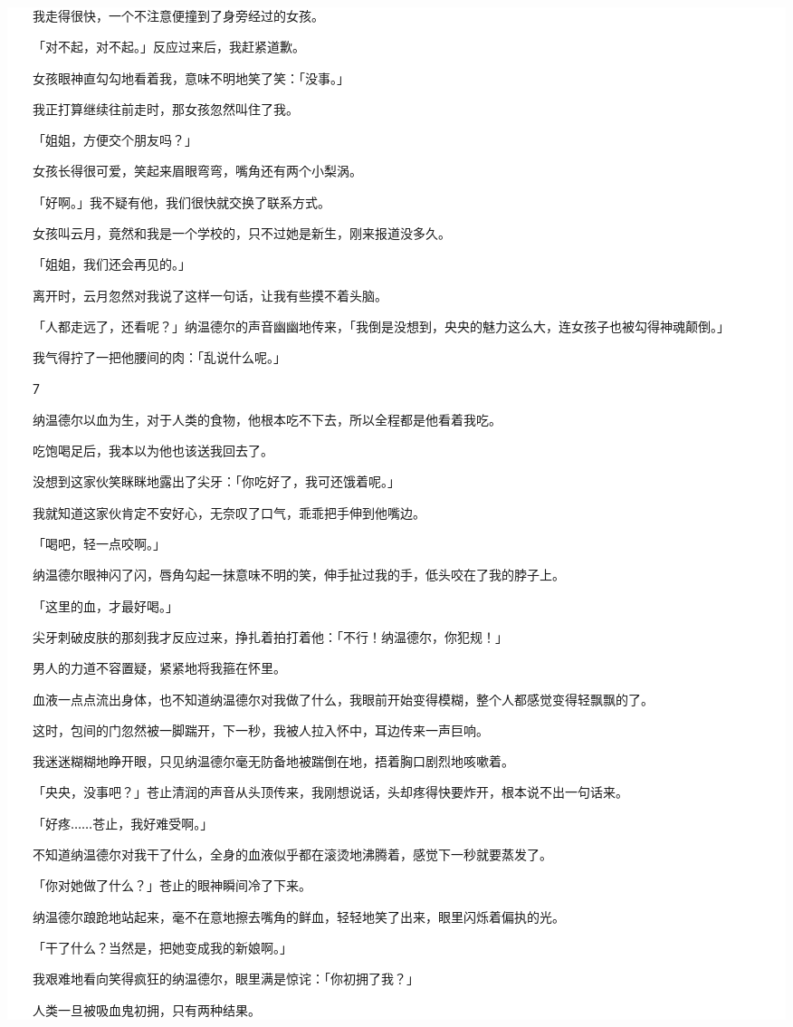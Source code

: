 &emsp;&emsp;我走得很快，一个不注意便撞到了身旁经过的女孩。  
  
&emsp;&emsp;「对不起，对不起。」反应过来后，我赶紧道歉。  
  
&emsp;&emsp;女孩眼神直勾勾地看着我，意味不明地笑了笑：「没事。」  
  
&emsp;&emsp;我正打算继续往前走时，那女孩忽然叫住了我。  
  
&emsp;&emsp;「姐姐，方便交个朋友吗？」  
  
&emsp;&emsp;女孩长得很可爱，笑起来眉眼弯弯，嘴角还有两个小梨涡。  
  
&emsp;&emsp;「好啊。」我不疑有他，我们很快就交换了联系方式。  
  
&emsp;&emsp;女孩叫云月，竟然和我是一个学校的，只不过她是新生，刚来报道没多久。  
  
&emsp;&emsp;「姐姐，我们还会再见的。」  
  
&emsp;&emsp;离开时，云月忽然对我说了这样一句话，让我有些摸不着头脑。  
  
&emsp;&emsp;「人都走远了，还看呢？」纳温德尔的声音幽幽地传来，「我倒是没想到，央央的魅力这么大，连女孩子也被勾得神魂颠倒。」  
  
&emsp;&emsp;我气得拧了一把他腰间的肉：「乱说什么呢。」  
  
&emsp;&emsp;7  
  
&emsp;&emsp;纳温德尔以血为生，对于人类的食物，他根本吃不下去，所以全程都是他看着我吃。  
  
&emsp;&emsp;吃饱喝足后，我本以为他也该送我回去了。  
  
&emsp;&emsp;没想到这家伙笑眯眯地露出了尖牙：「你吃好了，我可还饿着呢。」  
  
&emsp;&emsp;我就知道这家伙肯定不安好心，无奈叹了口气，乖乖把手伸到他嘴边。  
  
&emsp;&emsp;「喝吧，轻一点咬啊。」  
  
&emsp;&emsp;纳温德尔眼神闪了闪，唇角勾起一抹意味不明的笑，伸手扯过我的手，低头咬在了我的脖子上。  
  
&emsp;&emsp;「这里的血，才最好喝。」  
  
&emsp;&emsp;尖牙刺破皮肤的那刻我才反应过来，挣扎着拍打着他：「不行！纳温德尔，你犯规！」  
  
&emsp;&emsp;男人的力道不容置疑，紧紧地将我箍在怀里。  
  
&emsp;&emsp;血液一点点流出身体，也不知道纳温德尔对我做了什么，我眼前开始变得模糊，整个人都感觉变得轻飘飘的了。  
  
&emsp;&emsp;这时，包间的门忽然被一脚踹开，下一秒，我被人拉入怀中，耳边传来一声巨响。  
  
&emsp;&emsp;我迷迷糊糊地睁开眼，只见纳温德尔毫无防备地被踹倒在地，捂着胸口剧烈地咳嗽着。  
  
&emsp;&emsp;「央央，没事吧？」苍止清润的声音从头顶传来，我刚想说话，头却疼得快要炸开，根本说不出一句话来。  
  
&emsp;&emsp;「好疼……苍止，我好难受啊。」  
  
&emsp;&emsp;不知道纳温德尔对我干了什么，全身的血液似乎都在滚烫地沸腾着，感觉下一秒就要蒸发了。  
  
&emsp;&emsp;「你对她做了什么？」苍止的眼神瞬间冷了下来。  
  
&emsp;&emsp;纳温德尔踉跄地站起来，毫不在意地擦去嘴角的鲜血，轻轻地笑了出来，眼里闪烁着偏执的光。  
  
&emsp;&emsp;「干了什么？当然是，把她变成我的新娘啊。」  
  
&emsp;&emsp;我艰难地看向笑得疯狂的纳温德尔，眼里满是惊诧：「你初拥了我？」  
  
&emsp;&emsp;人类一旦被吸血鬼初拥，只有两种结果。  
  